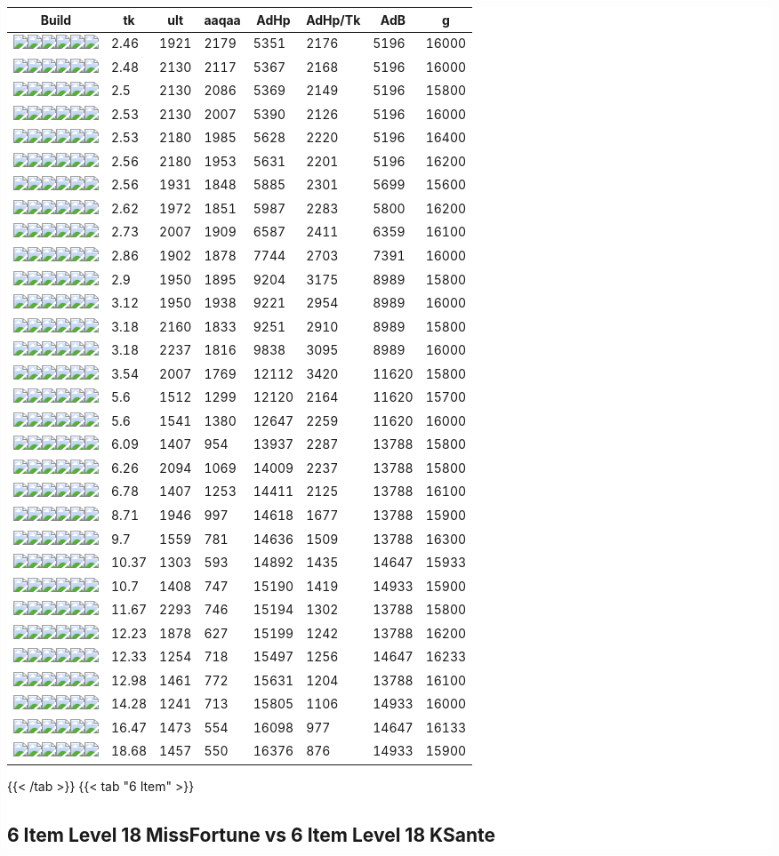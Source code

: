 



 Build |tk|ult|aaqaa|AdHp|AdHp/Tk|AdB|g
-|-|-|-|-|-|-|-
![](/item/3153.png)![](/item/3124.png)![](/item/3091.png)![](/item/3036.png)![](/item/6672.png)![](/item/1001.png)|2.46|1921|2179|5351|2176|5196|16000
![](/item/3153.png)![](/item/3124.png)![](/item/3091.png)![](/item/3036.png)![](/item/6676.png)![](/item/1001.png)|2.48|2130|2117|5367|2168|5196|16000
![](/item/6672.png)![](/item/3124.png)![](/item/3153.png)![](/item/3036.png)![](/item/6676.png)![](/item/1001.png)|2.5|2130|2086|5369|2149|5196|15800
![](/item/3153.png)![](/item/3124.png)![](/item/3091.png)![](/item/3036.png)![](/item/6696.png)![](/item/1001.png)|2.53|2130|2007|5390|2126|5196|16000
![](/item/3153.png)![](/item/3124.png)![](/item/3091.png)![](/item/3036.png)![](/item/3074.png)![](/item/1001.png)|2.53|2180|1985|5628|2220|5196|16400
![](/item/6672.png)![](/item/3124.png)![](/item/3153.png)![](/item/3036.png)![](/item/3074.png)![](/item/1001.png)|2.56|2180|1953|5631|2201|5196|16200
![](/item/6672.png)![](/item/3124.png)![](/item/3153.png)![](/item/3036.png)![](/item/6609.png)![](/item/1001.png)|2.56|1931|1848|5885|2301|5699|15600
![](/item/6672.png)![](/item/3124.png)![](/item/3153.png)![](/item/3036.png)![](/item/3161.png)![](/item/1001.png)|2.62|1972|1851|5987|2283|5800|16200
![](/item/6672.png)![](/item/3124.png)![](/item/3153.png)![](/item/3036.png)![](/item/6333.png)![](/item/1001.png)|2.73|2007|1909|6587|2411|6359|16100
![](/item/3153.png)![](/item/3124.png)![](/item/3036.png)![](/item/6673.png)![](/item/3115.png)![](/item/1001.png)|2.86|1902|1878|7744|2703|7391|16000
![](/item/6672.png)![](/item/3124.png)![](/item/3153.png)![](/item/3036.png)![](/item/3026.png)![](/item/1001.png)|2.9|1950|1895|9204|3175|8989|15800
![](/item/3153.png)![](/item/3124.png)![](/item/3091.png)![](/item/3036.png)![](/item/3026.png)![](/item/1001.png)|3.12|1950|1938|9221|2954|8989|16000
![](/item/3153.png)![](/item/3124.png)![](/item/3036.png)![](/item/6676.png)![](/item/3026.png)![](/item/1001.png)|3.18|2160|1833|9251|2910|8989|15800
![](/item/3153.png)![](/item/3124.png)![](/item/3036.png)![](/item/3072.png)![](/item/3026.png)![](/item/1001.png)|3.18|2237|1816|9838|3095|8989|16000
![](/item/3153.png)![](/item/3124.png)![](/item/3036.png)![](/item/6673.png)![](/item/3026.png)![](/item/1001.png)|3.54|2007|1769|12112|3420|11620|15800
![](/item/3153.png)![](/item/3124.png)![](/item/6673.png)![](/item/3026.png)![](/item/3004.png)![](/item/1001.png)|5.6|1512|1299|12120|2164|11620|15700
![](/item/3153.png)![](/item/3124.png)![](/item/6673.png)![](/item/3026.png)![](/item/3072.png)![](/item/1001.png)|5.6|1541|1380|12647|2259|11620|16000
![](/item/6673.png)![](/item/3026.png)![](/item/3124.png)![](/item/6333.png)![](/item/6672.png)![](/item/1001.png)|6.09|1407|954|13937|2287|13788|15800
![](/item/6673.png)![](/item/3026.png)![](/item/3124.png)![](/item/3036.png)![](/item/6333.png)![](/item/1001.png)|6.26|2094|1069|14009|2237|13788|15800
![](/item/3153.png)![](/item/3124.png)![](/item/6673.png)![](/item/3026.png)![](/item/6333.png)![](/item/1001.png)|6.78|1407|1253|14411|2125|13788|16100
![](/item/3153.png)![](/item/3036.png)![](/item/3026.png)![](/item/6673.png)![](/item/6333.png)![](/item/1001.png)|8.71|1946|997|14618|1677|13788|15900
![](/item/6673.png)![](/item/3026.png)![](/item/6675.png)![](/item/6333.png)![](/item/3153.png)![](/item/1001.png)|9.7|1559|781|14636|1509|13788|16300
![](/item/6672.png)![](/item/6673.png)![](/item/3026.png)![](/item/6333.png)![](/item/3078.png)![](/item/1001.png)|10.37|1303|593|14892|1435|14647|15933
![](/item/6673.png)![](/item/3026.png)![](/item/3124.png)![](/item/6333.png)![](/item/3071.png)![](/item/1001.png)|10.7|1408|747|15190|1419|14933|15900
![](/item/6673.png)![](/item/3026.png)![](/item/6333.png)![](/item/3036.png)![](/item/3072.png)![](/item/1001.png)|11.67|2293|746|15194|1302|13788|15800
![](/item/6673.png)![](/item/3026.png)![](/item/6675.png)![](/item/6333.png)![](/item/3072.png)![](/item/1001.png)|12.23|1878|627|15199|1242|13788|16200
![](/item/3153.png)![](/item/3026.png)![](/item/6673.png)![](/item/6333.png)![](/item/3078.png)![](/item/1001.png)|12.33|1254|718|15497|1256|14647|16233
![](/item/3153.png)![](/item/3026.png)![](/item/6673.png)![](/item/6333.png)![](/item/3072.png)![](/item/1001.png)|12.98|1461|772|15631|1204|13788|16100
![](/item/3153.png)![](/item/3026.png)![](/item/6673.png)![](/item/6333.png)![](/item/3071.png)![](/item/1001.png)|14.28|1241|713|15805|1106|14933|16000
![](/item/3072.png)![](/item/3026.png)![](/item/6673.png)![](/item/6333.png)![](/item/3078.png)![](/item/1001.png)|16.47|1473|554|16098|977|14647|16133
![](/item/3072.png)![](/item/3026.png)![](/item/6673.png)![](/item/6333.png)![](/item/3071.png)![](/item/1001.png)|18.68|1457|550|16376|876|14933|15900
{{< /tab >}}
{{< tab "6 Item" >}}
## 6 Item Level 18 MissFortune vs 6 Item Level 18 KSante
